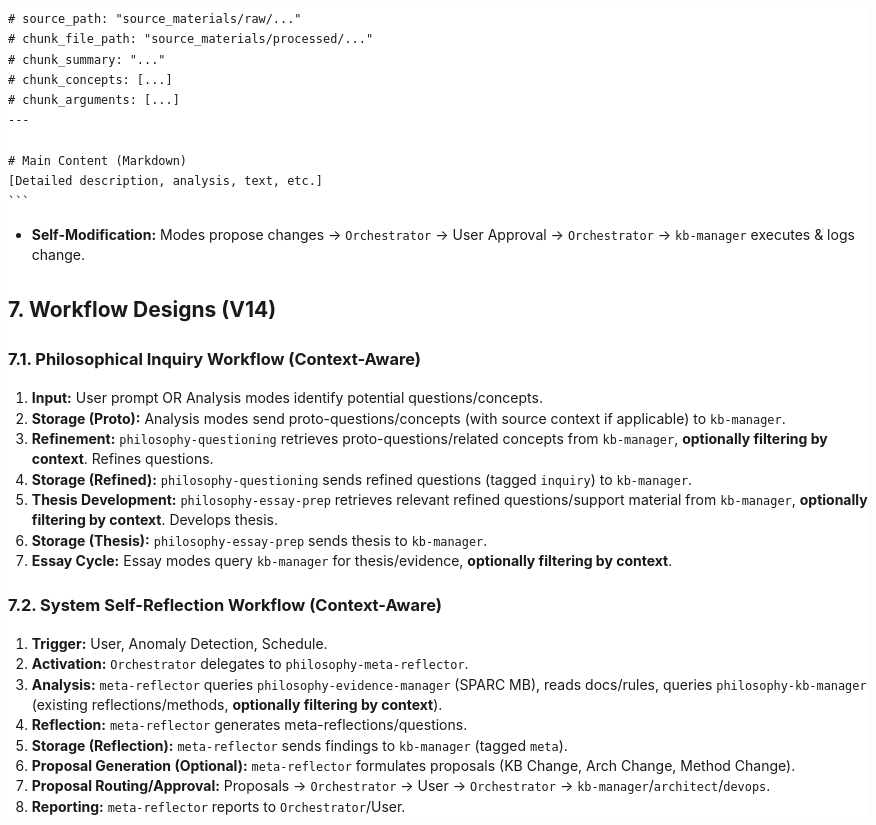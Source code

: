     # source_path: "source_materials/raw/..."
    # chunk_file_path: "source_materials/processed/..."
    # chunk_summary: "..."
    # chunk_concepts: [...]
    # chunk_arguments: [...]
    ---

    # Main Content (Markdown)
    [Detailed description, analysis, text, etc.]
    ```
*   **Self-Modification:** Modes propose changes -> `Orchestrator` -> User Approval -> `Orchestrator` -> `kb-manager` executes & logs change.

## 7. Workflow Designs (V14)

### 7.1. Philosophical Inquiry Workflow (Context-Aware)

1.  **Input:** User prompt OR Analysis modes identify potential questions/concepts.
2.  **Storage (Proto):** Analysis modes send proto-questions/concepts (with source context if applicable) to `kb-manager`.
3.  **Refinement:** `philosophy-questioning` retrieves proto-questions/related concepts from `kb-manager`, **optionally filtering by context**. Refines questions.
4.  **Storage (Refined):** `philosophy-questioning` sends refined questions (tagged `inquiry`) to `kb-manager`.
5.  **Thesis Development:** `philosophy-essay-prep` retrieves relevant refined questions/support material from `kb-manager`, **optionally filtering by context**. Develops thesis.
6.  **Storage (Thesis):** `philosophy-essay-prep` sends thesis to `kb-manager`.
7.  **Essay Cycle:** Essay modes query `kb-manager` for thesis/evidence, **optionally filtering by context**.

### 7.2. System Self-Reflection Workflow (Context-Aware)

1.  **Trigger:** User, Anomaly Detection, Schedule.
2.  **Activation:** `Orchestrator` delegates to `philosophy-meta-reflector`.
3.  **Analysis:** `meta-reflector` queries `philosophy-evidence-manager` (SPARC MB), reads docs/rules, queries `philosophy-kb-manager` (existing reflections/methods, **optionally filtering by context**).
4.  **Reflection:** `meta-reflector` generates meta-reflections/questions.
5.  **Storage (Reflection):** `meta-reflector` sends findings to `kb-manager` (tagged `meta`).
6.  **Proposal Generation (Optional):** `meta-reflector` formulates proposals (KB Change, Arch Change, Method Change).
7.  **Proposal Routing/Approval:** Proposals -> `Orchestrator` -> User -> `Orchestrator` -> `kb-manager`/`architect`/`devops`.
8.  **Reporting:** `meta-reflector` reports to `Orchestrator`/User.
